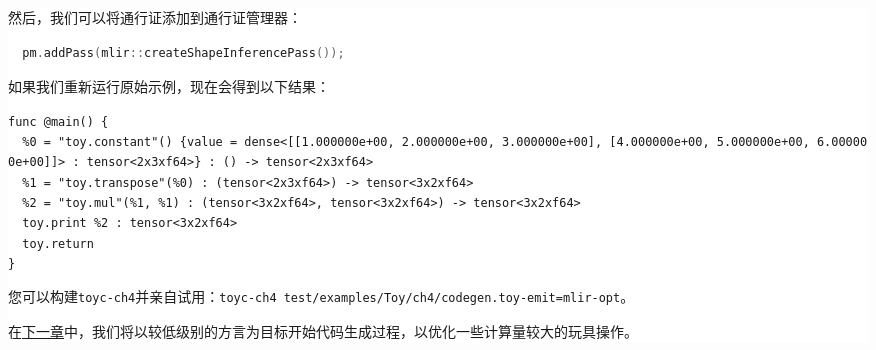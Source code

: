 然后，我们可以将通行证添加到通行证管理器：

```c++
  pm.addPass(mlir::createShapeInferencePass());
```

如果我们重新运行原始示例，现在会得到以下结果：

```mlir
func @main() {
  %0 = "toy.constant"() {value = dense<[[1.000000e+00, 2.000000e+00, 3.000000e+00], [4.000000e+00, 5.000000e+00, 6.000000e+00]]> : tensor<2x3xf64>} : () -> tensor<2x3xf64>
  %1 = "toy.transpose"(%0) : (tensor<2x3xf64>) -> tensor<3x2xf64>
  %2 = "toy.mul"(%1, %1) : (tensor<3x2xf64>, tensor<3x2xf64>) -> tensor<3x2xf64>
  toy.print %2 : tensor<3x2xf64>
  toy.return
}
```

您可以构建`toyc-ch4`并亲自试用：`toyc-ch4 test/examples/Toy/ch4/codegen.toy-emit=mlir-opt`。

在[下一章](CH-5.md)中，我们将以较低级别的方言为目标开始代码生成过程，以优化一些计算量较大的玩具操作。
